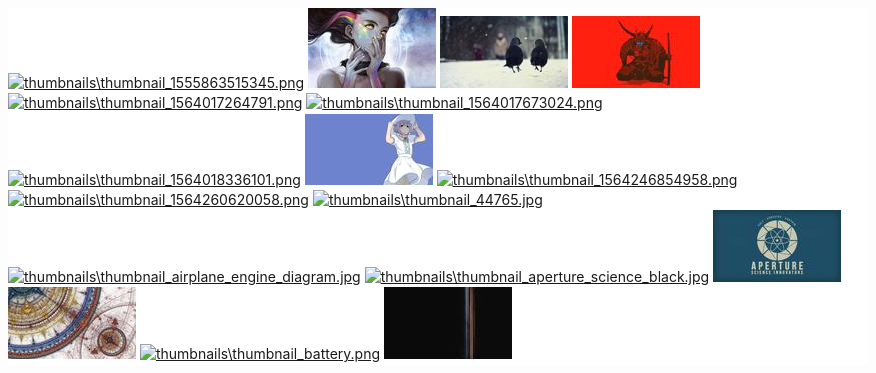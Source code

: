 [![thumbnails\thumbnail_1555863515345.png](thumbnails\thumbnail_1555863515345.png)](https://raw.githubusercontent.com/wdsrocha/wallpapers/master/wallpapers\misc\1555863515345.png)
[![thumbnails\thumbnail_1556732577713.jpg](thumbnails\thumbnail_1556732577713.jpg)](https://raw.githubusercontent.com/wdsrocha/wallpapers/master/wallpapers\misc\1556732577713.jpg)
[![thumbnails\thumbnail_1556962057101.jpg](thumbnails\thumbnail_1556962057101.jpg)](https://raw.githubusercontent.com/wdsrocha/wallpapers/master/wallpapers\misc\1556962057101.jpg)
[![thumbnails\thumbnail_1563839586370.jpg](thumbnails\thumbnail_1563839586370.jpg)](https://raw.githubusercontent.com/wdsrocha/wallpapers/master/wallpapers\misc\1563839586370.jpg)
[![thumbnails\thumbnail_1564017264791.png](thumbnails\thumbnail_1564017264791.png)](https://raw.githubusercontent.com/wdsrocha/wallpapers/master/wallpapers\misc\1564017264791.png)
[![thumbnails\thumbnail_1564017673024.png](thumbnails\thumbnail_1564017673024.png)](https://raw.githubusercontent.com/wdsrocha/wallpapers/master/wallpapers\misc\1564017673024.png)
[![thumbnails\thumbnail_1564018336101.png](thumbnails\thumbnail_1564018336101.png)](https://raw.githubusercontent.com/wdsrocha/wallpapers/master/wallpapers\misc\1564018336101.png)
[![thumbnails\thumbnail_1564018794499.jpg](thumbnails\thumbnail_1564018794499.jpg)](https://raw.githubusercontent.com/wdsrocha/wallpapers/master/wallpapers\misc\1564018794499.jpg)
[![thumbnails\thumbnail_1564246854958.png](thumbnails\thumbnail_1564246854958.png)](https://raw.githubusercontent.com/wdsrocha/wallpapers/master/wallpapers\misc\1564246854958.png)
[![thumbnails\thumbnail_1564260620058.png](thumbnails\thumbnail_1564260620058.png)](https://raw.githubusercontent.com/wdsrocha/wallpapers/master/wallpapers\misc\1564260620058.png)
[![thumbnails\thumbnail_44765.jpg](thumbnails\thumbnail_44765.jpg)](https://raw.githubusercontent.com/wdsrocha/wallpapers/master/wallpapers\misc\44765.jpg)
[![thumbnails\thumbnail_airplane_engine_diagram.jpg](thumbnails\thumbnail_airplane_engine_diagram.jpg)](https://raw.githubusercontent.com/wdsrocha/wallpapers/master/wallpapers\misc\airplane_engine_diagram.jpg)
[![thumbnails\thumbnail_aperture_science_black.jpg](thumbnails\thumbnail_aperture_science_black.jpg)](https://raw.githubusercontent.com/wdsrocha/wallpapers/master/wallpapers\misc\aperture_science_black.jpg)
[![thumbnails\thumbnail_aperture_science_blue.jpg](thumbnails\thumbnail_aperture_science_blue.jpg)](https://raw.githubusercontent.com/wdsrocha/wallpapers/master/wallpapers\misc\aperture_science_blue.jpg)
[![thumbnails\thumbnail_art.jpg](thumbnails\thumbnail_art.jpg)](https://raw.githubusercontent.com/wdsrocha/wallpapers/master/wallpapers\misc\art.jpg)
[![thumbnails\thumbnail_battery.png](thumbnails\thumbnail_battery.png)](https://raw.githubusercontent.com/wdsrocha/wallpapers/master/wallpapers\misc\battery.png)
[![thumbnails\thumbnail_bence-boros-253214-unsplash.jpg](thumbnails\thumbnail_bence-boros-253214-unsplash.jpg)](https://raw.githubusercontent.com/wdsrocha/wallpapers/master/wallpapers\misc\bence-boros-253214-unsplash.jpg)